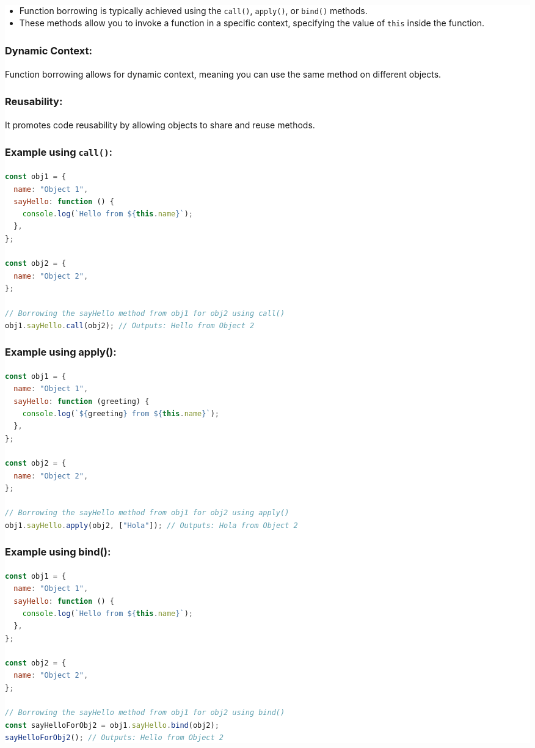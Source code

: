 - Function borrowing is typically achieved using the `call()`, `apply()`, or `bind()` methods.
- These methods allow you to invoke a function in a specific context, specifying the value of `this` inside the function.

### Dynamic Context:

Function borrowing allows for dynamic context, meaning you can use the same method on different objects.

### Reusability:

It promotes code reusability by allowing objects to share and reuse methods.

### Example using `call()`:

```javascript
const obj1 = {
  name: "Object 1",
  sayHello: function () {
    console.log(`Hello from ${this.name}`);
  },
};

const obj2 = {
  name: "Object 2",
};

// Borrowing the sayHello method from obj1 for obj2 using call()
obj1.sayHello.call(obj2); // Outputs: Hello from Object 2
```

### Example using apply():

```javascript
const obj1 = {
  name: "Object 1",
  sayHello: function (greeting) {
    console.log(`${greeting} from ${this.name}`);
  },
};

const obj2 = {
  name: "Object 2",
};

// Borrowing the sayHello method from obj1 for obj2 using apply()
obj1.sayHello.apply(obj2, ["Hola"]); // Outputs: Hola from Object 2
```

### Example using bind():

```javascript
const obj1 = {
  name: "Object 1",
  sayHello: function () {
    console.log(`Hello from ${this.name}`);
  },
};

const obj2 = {
  name: "Object 2",
};

// Borrowing the sayHello method from obj1 for obj2 using bind()
const sayHelloForObj2 = obj1.sayHello.bind(obj2);
sayHelloForObj2(); // Outputs: Hello from Object 2
```